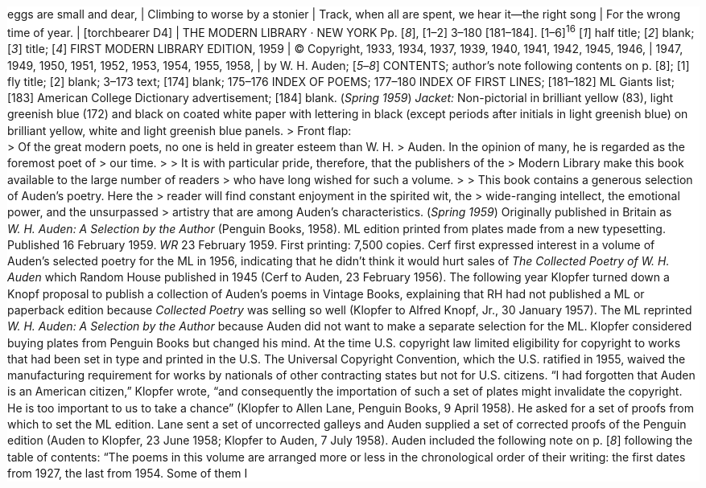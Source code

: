 eggs are small and dear, | Climbing to worse by a stonier | Track, when all are spent, we hear it—the right song | For the wrong time of year. | [torchbearer D4] | THE MODERN LIBRARY · NEW YORK    Pp. [*8*], [1–2] 3–180 [181–184]. [1–6]<sup>16</sup>    [*1*] half title; [*2*] blank; [*3*] title; [*4*] FIRST MODERN LIBRARY EDITION, 1959 | © Copyright, 1933, 1934, 1937, 1939, 1940, 1941, 1942, 1945, 1946, | 1947, 1949, 1950, 1951, 1952, 1953, 1954, 1955, 1958, | by W. H. Auden; [*5*–*8*] CONTENTS; author’s note following contents on p. [8]; [1] fly title; [2] blank; 3–173 text; [174] blank; 175–176 INDEX OF POEMS; 177–180 INDEX OF FIRST LINES; [181–182] ML Giants list; [183] American College Dictionary advertisement; [184] blank. (*Spring 1959*)    *Jacket:* Non-pictorial in brilliant yellow (83), light greenish blue (172) and black on coated white paper with lettering in black (except periods after initials in light greenish blue) on brilliant yellow, white and light greenish blue panels.    > Front flap:<br> > Of the great modern poets, no one is held in greater esteem than W. H. > Auden. In the opinion of many, he is regarded as the foremost poet of > our time. > > It is with particular pride, therefore, that the publishers of the > Modern Library make this book available to the large number of readers > who have long wished for such a volume. > > This book contains a generous selection of Auden’s poetry. Here the > reader will find constant enjoyment in the spirited wit, the > wide-ranging intellect, the emotional power, and the unsurpassed > artistry that are among Auden’s characteristics. (*Spring 1959*)    Originally published in Britain as *W. H. Auden: A Selection by the Author* (Penguin Books, 1958). ML edition printed from plates made from a new typesetting. Published 16 February 1959. *WR* 23 February 1959. First printing: 7,500 copies.    Cerf first expressed interest in a volume of Auden’s selected poetry for the ML in 1956, indicating that he didn’t think it would hurt sales of *The Collected Poetry of W. H. Auden* which Random House published in 1945 (Cerf to Auden, 23 February 1956). The following year Klopfer turned down a Knopf proposal to publish a collection of Auden’s poems in Vintage Books, explaining that RH had not published a ML or paperback edition because *Collected Poetry* was selling so well (Klopfer to Alfred Knopf, Jr., 30 January 1957).    The ML reprinted *W. H. Auden: A Selection by the Author* because Auden did not want to make a separate selection for the ML. Klopfer considered buying plates from Penguin Books but changed his mind. At the time U.S. copyright law limited eligibility for copyright to works that had been set in type and printed in the U.S. The Universal Copyright Convention, which the U.S. ratified in 1955, waived the manufacturing requirement for works by nationals of other contracting states but not for U.S. citizens. “I had forgotten that Auden is an American citizen,” Klopfer wrote, “and consequently the importation of such a set of plates might invalidate the copyright. He is too important to us to take a chance” (Klopfer to Allen Lane, Penguin Books, 9 April 1958). He asked for a set of proofs from which to set the ML edition. Lane sent a set of uncorrected galleys and Auden supplied a set of corrected proofs of the Penguin edition (Auden to Klopfer, 23 June 1958; Klopfer to Auden, 7 July 1958).    Auden included the following note on p. [*8*] following the table of contents: “The poems in this volume are arranged more or less in the chronological order of their writing: the first dates from 1927, the last from 1954. Some of them I